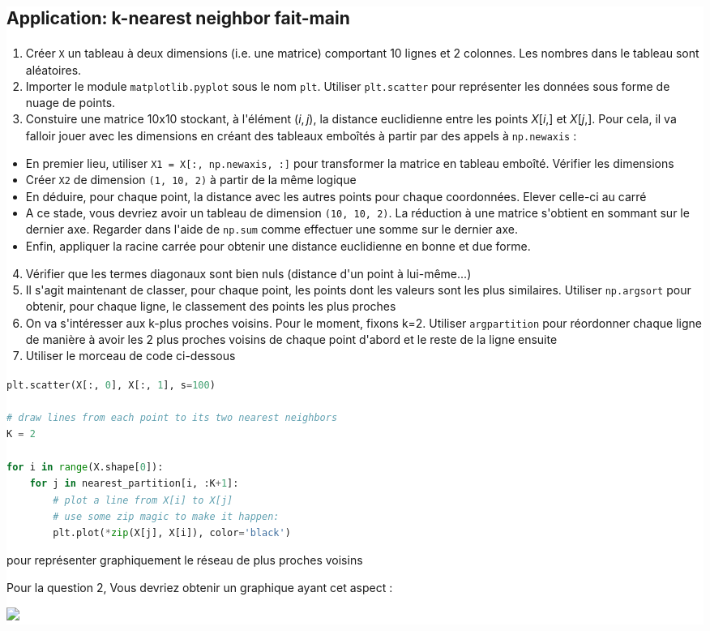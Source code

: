 ## Application: k-nearest neighbor fait-main



1. Créer `X` un tableau à deux dimensions (i.e. une matrice) comportant 10 lignes
et 2 colonnes. Les nombres dans le tableau sont aléatoires.
2. Importer le module `matplotlib.pyplot` sous le nom `plt`. Utiliser
`plt.scatter` pour représenter les données sous forme de nuage de points. 
3. Constuire une matrice 10x10 stockant, à l'élément $(i,j)$, la distance euclidienne entre les points $X[i,]$ et $X[j,]$. Pour cela, il va falloir jouer avec les dimensions en créant des tableaux emboîtés à partir par des appels à `np.newaxis` :
  + En premier lieu, utiliser `X1 = X[:, np.newaxis, :]` pour transformer la matrice en tableau emboîté. Vérifier les dimensions
  + Créer `X2` de dimension `(1, 10, 2)` à partir de la même logique
  + En déduire, pour chaque point, la distance avec les autres points pour chaque coordonnées. Elever celle-ci au carré
  + A ce stade, vous devriez avoir un tableau de dimension `(10, 10, 2)`. La réduction à une matrice s'obtient en sommant sur le dernier axe. Regarder dans l'aide de `np.sum` comme effectuer une somme sur le dernier axe. 
  + Enfin, appliquer la racine carrée pour obtenir une distance euclidienne en bonne et due forme. 
4. Vérifier que les termes diagonaux sont bien nuls (distance d'un point à lui-même...)
5. Il s'agit maintenant de classer, pour chaque point, les points dont les valeurs sont les plus similaires. Utiliser `np.argsort` pour obtenir, pour chaque ligne, le classement des points les plus proches
6. On va s'intéresser aux k-plus proches voisins. Pour le moment, fixons k=2. Utiliser `argpartition` pour réordonner chaque ligne de manière à avoir les 2 plus proches voisins de chaque point d'abord et le reste de la ligne ensuite
7. Utiliser le morceau de code ci-dessous

~~~python
plt.scatter(X[:, 0], X[:, 1], s=100)

# draw lines from each point to its two nearest neighbors
K = 2

for i in range(X.shape[0]):
    for j in nearest_partition[i, :K+1]:
        # plot a line from X[i] to X[j]
        # use some zip magic to make it happen:
        plt.plot(*zip(X[j], X[i]), color='black')
~~~

pour représenter graphiquement le réseau de plus proches voisins



Pour la question 2, Vous devriez obtenir un graphique ayant cet aspect :

![](01_tp_numpy_files/figure-html/unnamed-chunk-21-1.png)







